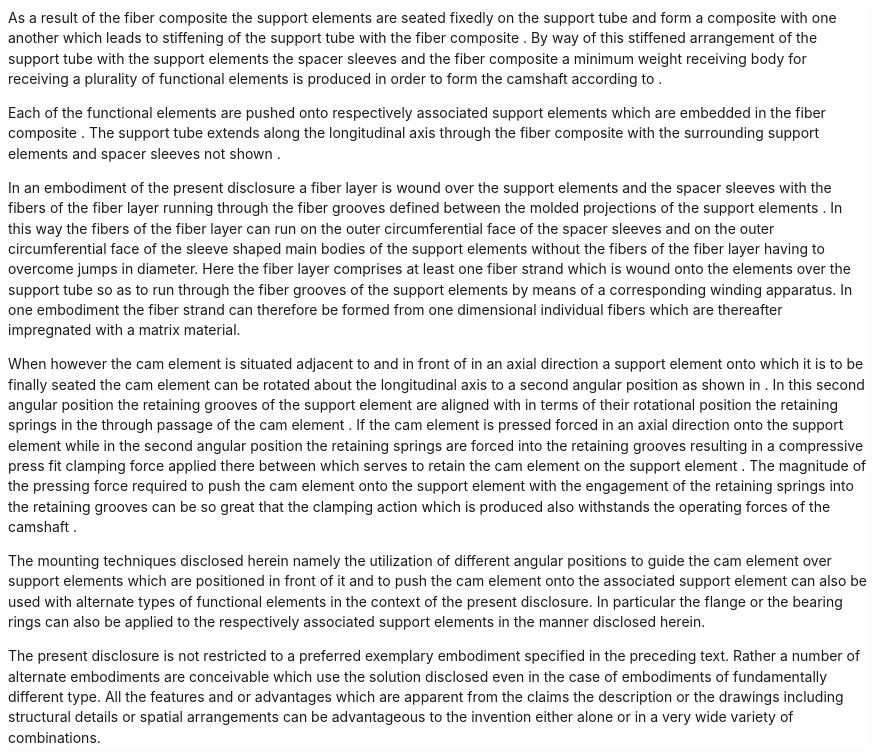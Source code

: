 As a result of the fiber composite the support elements are seated fixedly on the support tube and form a composite with one another which leads to stiffening of the support tube with the fiber composite . By way of this stiffened arrangement of the support tube with the support elements the spacer sleeves and the fiber composite a minimum weight receiving body for receiving a plurality of functional elements is produced in order to form the camshaft according to .

Each of the functional elements are pushed onto respectively associated support elements which are embedded in the fiber composite . The support tube extends along the longitudinal axis through the fiber composite with the surrounding support elements and spacer sleeves not shown .

In an embodiment of the present disclosure a fiber layer is wound over the support elements and the spacer sleeves with the fibers of the fiber layer running through the fiber grooves defined between the molded projections of the support elements . In this way the fibers of the fiber layer can run on the outer circumferential face of the spacer sleeves and on the outer circumferential face of the sleeve shaped main bodies of the support elements without the fibers of the fiber layer having to overcome jumps in diameter. Here the fiber layer comprises at least one fiber strand which is wound onto the elements over the support tube so as to run through the fiber grooves of the support elements by means of a corresponding winding apparatus. In one embodiment the fiber strand can therefore be formed from one dimensional individual fibers which are thereafter impregnated with a matrix material.

When however the cam element is situated adjacent to and in front of in an axial direction a support element onto which it is to be finally seated the cam element can be rotated about the longitudinal axis to a second angular position as shown in . In this second angular position the retaining grooves of the support element are aligned with in terms of their rotational position the retaining springs in the through passage of the cam element . If the cam element is pressed forced in an axial direction onto the support element while in the second angular position the retaining springs are forced into the retaining grooves resulting in a compressive press fit clamping force applied there between which serves to retain the cam element on the support element . The magnitude of the pressing force required to push the cam element onto the support element with the engagement of the retaining springs into the retaining grooves can be so great that the clamping action which is produced also withstands the operating forces of the camshaft .

The mounting techniques disclosed herein namely the utilization of different angular positions to guide the cam element over support elements which are positioned in front of it and to push the cam element onto the associated support element can also be used with alternate types of functional elements in the context of the present disclosure. In particular the flange or the bearing rings can also be applied to the respectively associated support elements in the manner disclosed herein.

The present disclosure is not restricted to a preferred exemplary embodiment specified in the preceding text. Rather a number of alternate embodiments are conceivable which use the solution disclosed even in the case of embodiments of fundamentally different type. All the features and or advantages which are apparent from the claims the description or the drawings including structural details or spatial arrangements can be advantageous to the invention either alone or in a very wide variety of combinations.

